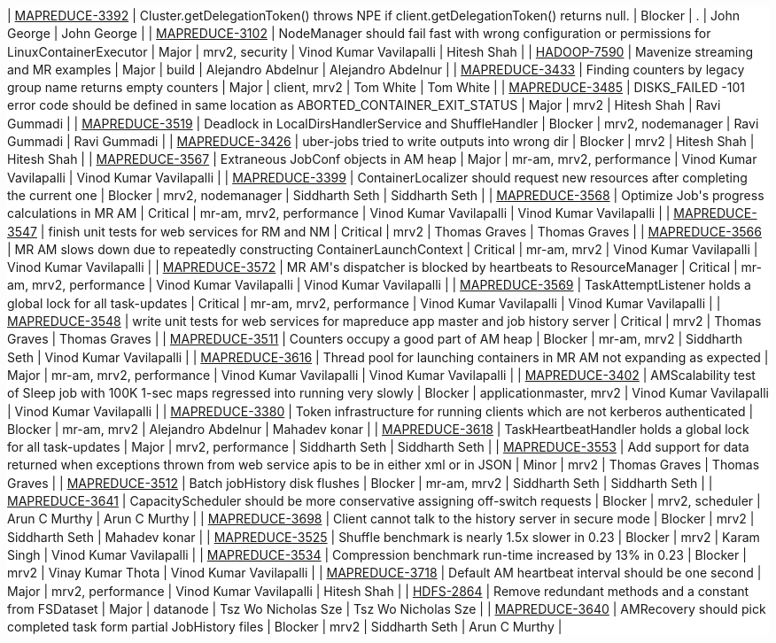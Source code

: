 | [MAPREDUCE-3392](https://issues.apache.org/jira/browse/MAPREDUCE-3392) | Cluster.getDelegationToken() throws NPE if client.getDelegationToken() returns null. |  Blocker | . | John George | John George |
| [MAPREDUCE-3102](https://issues.apache.org/jira/browse/MAPREDUCE-3102) | NodeManager should fail fast with wrong configuration or permissions for LinuxContainerExecutor |  Major | mrv2, security | Vinod Kumar Vavilapalli | Hitesh Shah |
| [HADOOP-7590](https://issues.apache.org/jira/browse/HADOOP-7590) | Mavenize streaming and MR examples |  Major | build | Alejandro Abdelnur | Alejandro Abdelnur |
| [MAPREDUCE-3433](https://issues.apache.org/jira/browse/MAPREDUCE-3433) | Finding counters by legacy group name returns empty counters |  Major | client, mrv2 | Tom White | Tom White |
| [MAPREDUCE-3485](https://issues.apache.org/jira/browse/MAPREDUCE-3485) | DISKS\_FAILED -101 error code should be defined in same location as ABORTED\_CONTAINER\_EXIT\_STATUS |  Major | mrv2 | Hitesh Shah | Ravi Gummadi |
| [MAPREDUCE-3519](https://issues.apache.org/jira/browse/MAPREDUCE-3519) | Deadlock in LocalDirsHandlerService and ShuffleHandler |  Blocker | mrv2, nodemanager | Ravi Gummadi | Ravi Gummadi |
| [MAPREDUCE-3426](https://issues.apache.org/jira/browse/MAPREDUCE-3426) | uber-jobs tried to write outputs into wrong dir |  Blocker | mrv2 | Hitesh Shah | Hitesh Shah |
| [MAPREDUCE-3567](https://issues.apache.org/jira/browse/MAPREDUCE-3567) | Extraneous JobConf objects in AM heap |  Major | mr-am, mrv2, performance | Vinod Kumar Vavilapalli | Vinod Kumar Vavilapalli |
| [MAPREDUCE-3399](https://issues.apache.org/jira/browse/MAPREDUCE-3399) | ContainerLocalizer should request new resources after completing the current one |  Blocker | mrv2, nodemanager | Siddharth Seth | Siddharth Seth |
| [MAPREDUCE-3568](https://issues.apache.org/jira/browse/MAPREDUCE-3568) | Optimize Job\'s progress calculations in MR AM |  Critical | mr-am, mrv2, performance | Vinod Kumar Vavilapalli | Vinod Kumar Vavilapalli |
| [MAPREDUCE-3547](https://issues.apache.org/jira/browse/MAPREDUCE-3547) | finish unit tests for web services for RM and NM |  Critical | mrv2 | Thomas Graves | Thomas Graves |
| [MAPREDUCE-3566](https://issues.apache.org/jira/browse/MAPREDUCE-3566) | MR AM slows down due to repeatedly constructing ContainerLaunchContext |  Critical | mr-am, mrv2 | Vinod Kumar Vavilapalli | Vinod Kumar Vavilapalli |
| [MAPREDUCE-3572](https://issues.apache.org/jira/browse/MAPREDUCE-3572) | MR AM\'s dispatcher is blocked by heartbeats to ResourceManager |  Critical | mr-am, mrv2, performance | Vinod Kumar Vavilapalli | Vinod Kumar Vavilapalli |
| [MAPREDUCE-3569](https://issues.apache.org/jira/browse/MAPREDUCE-3569) | TaskAttemptListener holds a global lock for all task-updates |  Critical | mr-am, mrv2, performance | Vinod Kumar Vavilapalli | Vinod Kumar Vavilapalli |
| [MAPREDUCE-3548](https://issues.apache.org/jira/browse/MAPREDUCE-3548) | write unit tests for web services for mapreduce app master and job history server |  Critical | mrv2 | Thomas Graves | Thomas Graves |
| [MAPREDUCE-3511](https://issues.apache.org/jira/browse/MAPREDUCE-3511) | Counters occupy a good part of AM heap |  Blocker | mr-am, mrv2 | Siddharth Seth | Vinod Kumar Vavilapalli |
| [MAPREDUCE-3616](https://issues.apache.org/jira/browse/MAPREDUCE-3616) | Thread pool for launching containers in MR AM not expanding as expected |  Major | mr-am, mrv2, performance | Vinod Kumar Vavilapalli | Vinod Kumar Vavilapalli |
| [MAPREDUCE-3402](https://issues.apache.org/jira/browse/MAPREDUCE-3402) | AMScalability test of Sleep job with 100K 1-sec maps regressed into running very slowly |  Blocker | applicationmaster, mrv2 | Vinod Kumar Vavilapalli | Vinod Kumar Vavilapalli |
| [MAPREDUCE-3380](https://issues.apache.org/jira/browse/MAPREDUCE-3380) | Token infrastructure for running clients which are not kerberos authenticated |  Blocker | mr-am, mrv2 | Alejandro Abdelnur | Mahadev konar |
| [MAPREDUCE-3618](https://issues.apache.org/jira/browse/MAPREDUCE-3618) | TaskHeartbeatHandler holds a global lock for all task-updates |  Major | mrv2, performance | Siddharth Seth | Siddharth Seth |
| [MAPREDUCE-3553](https://issues.apache.org/jira/browse/MAPREDUCE-3553) | Add support for data returned when exceptions thrown from web service apis to be in either xml or in JSON |  Minor | mrv2 | Thomas Graves | Thomas Graves |
| [MAPREDUCE-3512](https://issues.apache.org/jira/browse/MAPREDUCE-3512) | Batch jobHistory disk flushes |  Blocker | mr-am, mrv2 | Siddharth Seth | Siddharth Seth |
| [MAPREDUCE-3641](https://issues.apache.org/jira/browse/MAPREDUCE-3641) | CapacityScheduler should be more conservative assigning off-switch requests |  Blocker | mrv2, scheduler | Arun C Murthy | Arun C Murthy |
| [MAPREDUCE-3698](https://issues.apache.org/jira/browse/MAPREDUCE-3698) | Client cannot talk to the history server in secure mode |  Blocker | mrv2 | Siddharth Seth | Mahadev konar |
| [MAPREDUCE-3525](https://issues.apache.org/jira/browse/MAPREDUCE-3525) | Shuffle benchmark is nearly 1.5x slower in 0.23 |  Blocker | mrv2 | Karam Singh | Vinod Kumar Vavilapalli |
| [MAPREDUCE-3534](https://issues.apache.org/jira/browse/MAPREDUCE-3534) | Compression benchmark run-time increased by 13% in 0.23 |  Blocker | mrv2 | Vinay Kumar Thota | Vinod Kumar Vavilapalli |
| [MAPREDUCE-3718](https://issues.apache.org/jira/browse/MAPREDUCE-3718) | Default AM heartbeat interval should be one second |  Major | mrv2, performance | Vinod Kumar Vavilapalli | Hitesh Shah |
| [HDFS-2864](https://issues.apache.org/jira/browse/HDFS-2864) | Remove redundant methods and a constant from FSDataset |  Major | datanode | Tsz Wo Nicholas Sze | Tsz Wo Nicholas Sze |
| [MAPREDUCE-3640](https://issues.apache.org/jira/browse/MAPREDUCE-3640) | AMRecovery should pick completed task form partial JobHistory files |  Blocker | mrv2 | Siddharth Seth | Arun C Murthy |